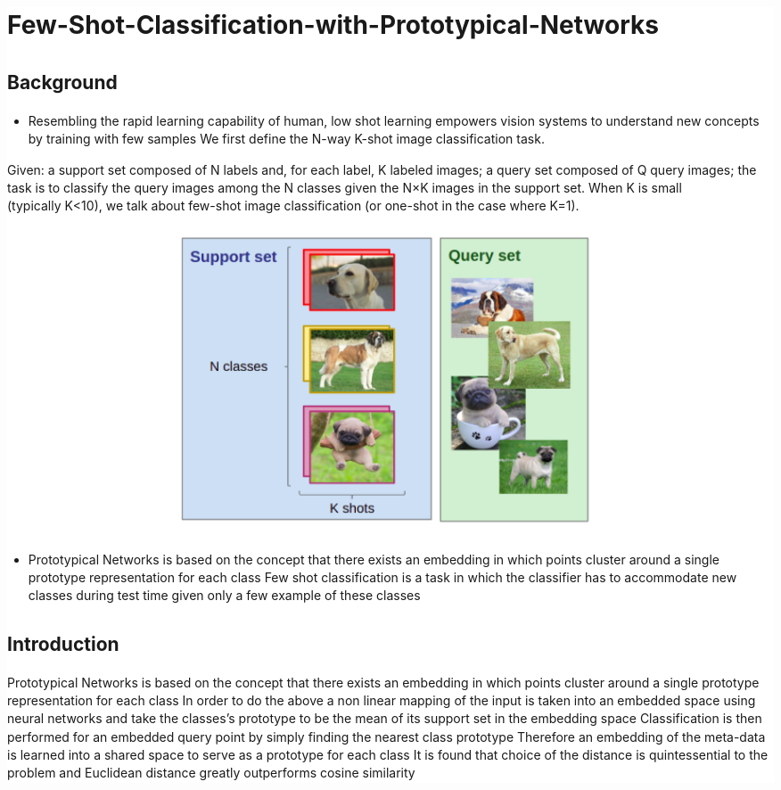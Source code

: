 # Few-Shot-Classification-with-Prototypical-Networks

## Background
- Resembling the rapid learning capability of human, low shot learning empowers vision systems to understand new concepts by training with few samples 
We first define the N-way K-shot image classification task. 

Given: a support set composed of N labels and, for each label, K labeled images; a query set composed of Q query images; the task is to classify the query images among the N classes given the N×K images in the support set. When K is small (typically K<10), we talk about few-shot image classification (or one-shot in the case where K=1).

<div align="center">
  <img src="images/Picture1.png" width="500"/>
</div>

- Prototypical Networks is based on the concept that there exists an embedding in which points cluster around a single prototype representation for each class
 Few shot classification is a task in which the classifier has to accommodate new classes during test time given only a few example of these classes

## Introduction

Prototypical Networks is based on the concept that there exists an embedding in which points cluster around a single prototype representation for each class
In order to do the above a non linear mapping of the input is taken into an embedded space using neural networks and take the classes’s prototype to be the mean of its support set in the embedding space
Classification is then performed for an embedded query point by simply finding the nearest class prototype
Therefore an embedding of the meta-data is learned into a shared space to serve as a prototype for each class
It is found that choice of the distance is quintessential to the problem and Euclidean distance greatly outperforms cosine similarity
